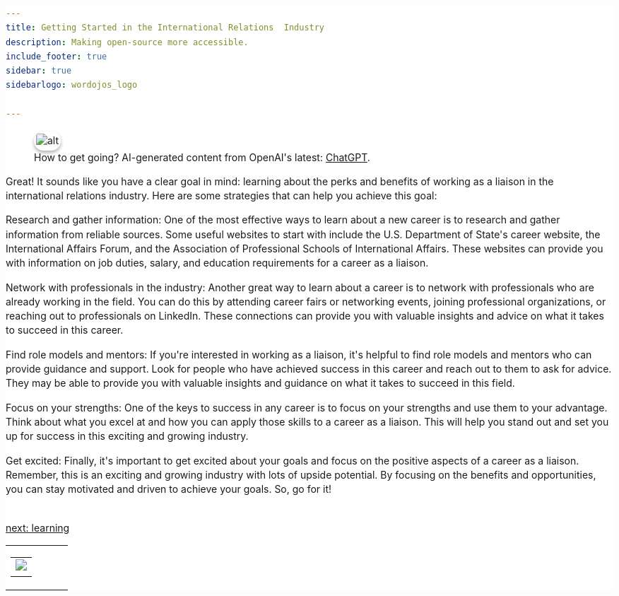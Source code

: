 ```yaml
---
title: Getting Started in the International Relations  Industry
description: Making open-source more accessible.
include_footer: true
sidebar: true
sidebarlogo: wordojos_logo

---
```

<figure>
    <img src='/uploads/getting-started.jpg' style="width: 90%;height: 90%;padding: 3px; box-shadow: 0 3px 5px rgba(0,0,0,.3);border-radius: 25px;overflow: hidden;border: none;" align="middle"; alt='alt'; alt='rocketship';/>
    <figcaption>How to get going?  AI-generated content from OpenAI's latest: <a href="https://openai.com/blog/chatgpt/" >ChatGPT</a>.</figcaption>
</figure>
<p>
Great! It sounds like you have a clear goal in mind: learning about the perks and benefits of working as a liaison in the international relations industry. Here are some strategies that can help you achieve this goal:

Research and gather information: One of the most effective ways to learn about a new career is to research and gather information from reliable sources. Some useful websites to start with include the U.S. Department of State's career website, the International Affairs Forum, and the Association of Professional Schools of International Affairs. These websites can provide you with information on job duties, salary, and education requirements for a career as a liaison.

Network with professionals in the industry: Another great way to learn about a career is to network with professionals who are already working in the field. You can do this by attending career fairs or networking events, joining professional organizations, or reaching out to professionals on LinkedIn. These connections can provide you with valuable insights and advice on what it takes to succeed in this career.

Find role models and mentors: If you're interested in working as a liaison, it's helpful to find role models and mentors who can provide guidance and support. Look for people who have achieved success in this career and reach out to them to ask for advice. They may be able to provide you with valuable insights and guidance on what it takes to succeed in this field.

Focus on your strengths: One of the keys to success in any career is to focus on your strengths and use them to your advantage. Think about what you excel at and how you can apply those skills to a career as a liaison. This will help you stand out and set you up for success in this exciting and growing industry.

Get excited: Finally, it's important to get excited about your goals and focus on the positive aspects of a career as a liaison. Remember, this is an exciting and growing industry with lots of upside potential. By focusing on the benefits and opportunities, you can stay motivated and driven to achieve your goals. So, go for it!

<br>
<a href="https://workdojos.com/liaison/learning">next: learning</a>
</p>
<table border="0" cellpadding="0" cellspacing="0" width="600" id="templateColumns">
    <tr>
        <td align="center" valign="top" width="50%" class="templateColumnContainer">
            <table border="0" cellpadding="10" cellspacing="0" height="100%" width="100px">
                <tr>
                    <td class="leftColumnContent">
                      <a href="https://liaison.workdojos.com">
                        <img src="/uploads/dash.png" class="columnImage" />
                    </td>
                </tr>
            </table>
        </td>
        <td align="center" valign="top" width="50%" class="templateColumnContainer">
            <table border="0" cellpadding="10" cellspacing="0" height="100%" width="100px">
                <tr>